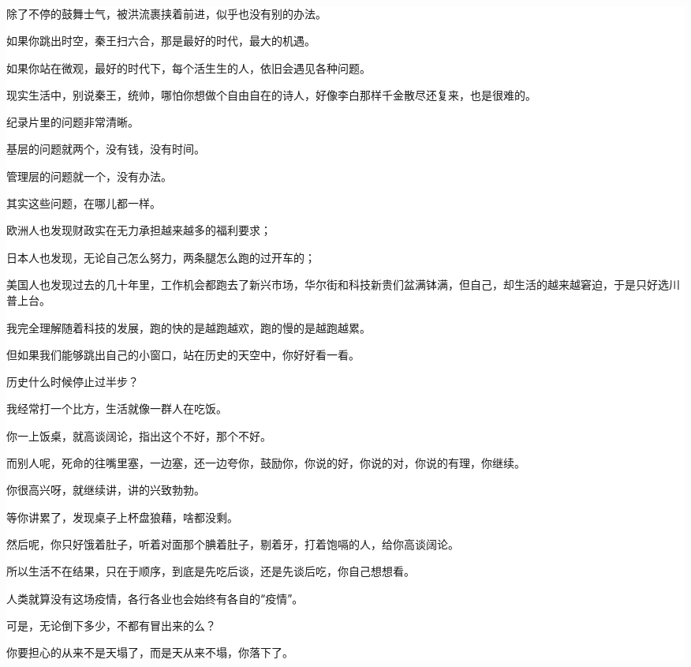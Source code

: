   

除了不停的鼓舞士气，被洪流裹挟着前进，似乎也没有别的办法。

  

如果你跳出时空，秦王扫六合，那是最好的时代，最大的机遇。

  

如果你站在微观，最好的时代下，每个活生生的人，依旧会遇见各种问题。

  

现实生活中，别说秦王，统帅，哪怕你想做个自由自在的诗人，好像李白那样千金散尽还复来，也是很难的。

  

纪录片里的问题非常清晰。

  

基层的问题就两个，没有钱，没有时间。

管理层的问题就一个，没有办法。

  

其实这些问题，在哪儿都一样。  

  

欧洲人也发现财政实在无力承担越来越多的福利要求；

日本人也发现，无论自己怎么努力，两条腿怎么跑的过开车的；

美国人也发现过去的几十年里，工作机会都跑去了新兴市场，华尔街和科技新贵们盆满钵满，但自己，却生活的越来越窘迫，于是只好选川普上台。

  

我完全理解随着科技的发展，跑的快的是越跑越欢，跑的慢的是越跑越累。

  

但如果我们能够跳出自己的小窗口，站在历史的天空中，你好好看一看。

  

历史什么时候停止过半步？

  

我经常打一个比方，生活就像一群人在吃饭。

  

你一上饭桌，就高谈阔论，指出这个不好，那个不好。

  

而别人呢，死命的往嘴里塞，一边塞，还一边夸你，鼓励你，你说的好，你说的对，你说的有理，你继续。

  

你很高兴呀，就继续讲，讲的兴致勃勃。

  

等你讲累了，发现桌子上杯盘狼藉，啥都没剩。

  

然后呢，你只好饿着肚子，听着对面那个腆着肚子，剔着牙，打着饱嗝的人，给你高谈阔论。

  

所以生活不在结果，只在于顺序，到底是先吃后谈，还是先谈后吃，你自己想想看。

  

人类就算没有这场疫情，各行各业也会始终有各自的“疫情”。

  

可是，无论倒下多少，不都有冒出来的么？

  

你要担心的从来不是天塌了，而是天从来不塌，你落下了。

